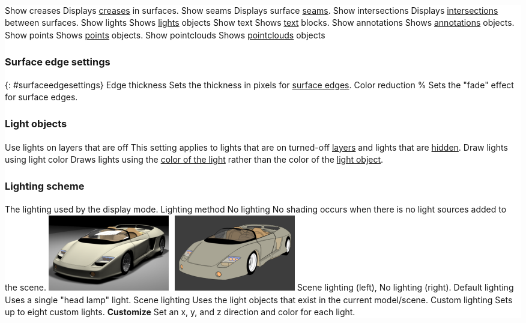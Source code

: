 Show creases
Displays [creases](creasesplitting.html) in surfaces.
Show seams
Displays surface [seams](srfseam.html).
Show intersections
Displays [intersections](intersect.html) between surfaces.
Show lights
Shows [lights](lights.html) objects
Show text
Shows [text](sak-textanddimensions.html) blocks.
Show annotations
Shows [annotations](sak-textanddimensions.html) objects.
Show points
Shows [points](sak-point.html) objects.
Show pointclouds
Shows [pointclouds](sak-point.html) objects

### Surface edge settings
{: #surfaceedgesettings}
Edge thickness
Sets the thickness in pixels for [surface edges](#surfaceedgesettings).
Color reduction %
Sets the "fade" effect for surface edges.

### Light objects
Use lights on layers that are off
This setting applies to lights that are on turned-off [layers](layer.html) and lights that are [hidden](hide.html).
Draw lights using light color
Draws lights using the [color of the light](light.html#color) rather than the color of the [light object](properties.html#displaycolor).

### Lighting scheme
The lighting used by the display mode.
Lighting method
No lighting
No shading occurs when there is no light sources added to the scene.
![images/lightingnolights.png](images/lightingnolights.png)
Scene lighting (left), No lighting (right).
Default lighting
Uses a single "head lamp" light.
Scene lighting
Uses the light objects that exist in the current model/scene.
Custom lighting
Sets up to eight custom lights.
 **Customize** 
Set an x, y, and z&#160;direction and color for each light.

